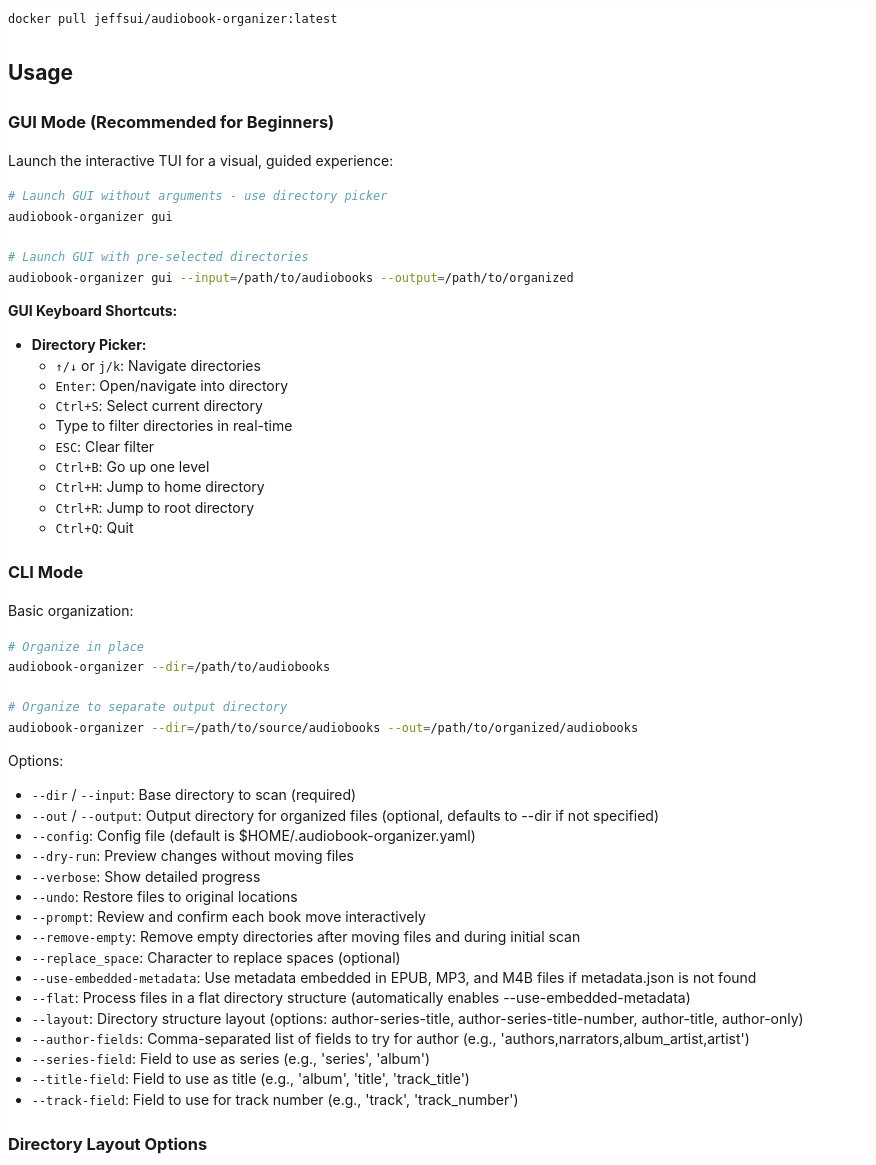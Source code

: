 ```bash
docker pull jeffsui/audiobook-organizer:latest
```

## Usage

### GUI Mode (Recommended for Beginners)

Launch the interactive TUI for a visual, guided experience:

```bash
# Launch GUI without arguments - use directory picker
audiobook-organizer gui

# Launch GUI with pre-selected directories
audiobook-organizer gui --input=/path/to/audiobooks --output=/path/to/organized
```

**GUI Keyboard Shortcuts:**
- **Directory Picker:**
  - `↑/↓` or `j/k`: Navigate directories
  - `Enter`: Open/navigate into directory
  - `Ctrl+S`: Select current directory
  - Type to filter directories in real-time
  - `ESC`: Clear filter
  - `Ctrl+B`: Go up one level
  - `Ctrl+H`: Jump to home directory
  - `Ctrl+R`: Jump to root directory
  - `Ctrl+Q`: Quit

### CLI Mode

Basic organization:

```bash
# Organize in place
audiobook-organizer --dir=/path/to/audiobooks

# Organize to separate output directory
audiobook-organizer --dir=/path/to/source/audiobooks --out=/path/to/organized/audiobooks
```

Options:

- `--dir` / `--input`: Base directory to scan (required)
- `--out` / `--output`: Output directory for organized files (optional, defaults to --dir if not specified)
- `--config`: Config file (default is $HOME/.audiobook-organizer.yaml)
- `--dry-run`: Preview changes without moving files
- `--verbose`: Show detailed progress
- `--undo`: Restore files to original locations
- `--prompt`: Review and confirm each book move interactively
- `--remove-empty`: Remove empty directories after moving files and during initial scan
- `--replace_space`: Character to replace spaces (optional)
- `--use-embedded-metadata`: Use metadata embedded in EPUB, MP3, and M4B files if metadata.json is not found
- `--flat`: Process files in a flat directory structure (automatically enables --use-embedded-metadata)
- `--layout`: Directory structure layout (options: author-series-title, author-series-title-number, author-title, author-only)
- `--author-fields`: Comma-separated list of fields to try for author (e.g., 'authors,narrators,album_artist,artist')
- `--series-field`: Field to use as series (e.g., 'series', 'album')
- `--title-field`: Field to use as title (e.g., 'album', 'title', 'track_title')
- `--track-field`: Field to use for track number (e.g., 'track', 'track_number')
### Directory Layout Options